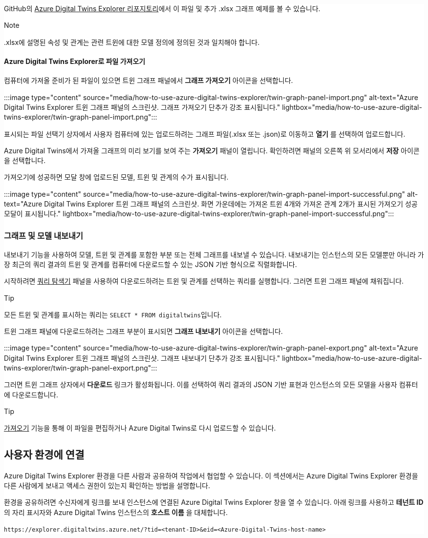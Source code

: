 GitHub의 [Azure Digital Twins Explorer 리포지토리](https://github.com/Azure-Samples/digital-twins-explorer/tree/main/client/examples)에서 이 파일 및 추가 .xlsx 그래프 예제를 볼 수 있습니다.

>[!NOTE]
>.xlsx에 설명된 속성 및 관계는 관련 트윈에 대한 모델 정의에 정의된 것과 일치해야 합니다.

#### <a name="import-file-to-azure-digital-twins-explorer"></a>Azure Digital Twins Explorer로 파일 가져오기

컴퓨터에 가져올 준비가 된 파일이 있으면 트윈 그래프 패널에서 **그래프 가져오기** 아이콘을 선택합니다.

:::image type="content" source="media/how-to-use-azure-digital-twins-explorer/twin-graph-panel-import.png" alt-text="Azure Digital Twins Explorer 트윈 그래프 패널의 스크린샷. 그래프 가져오기 단추가 강조 표시됩니다." lightbox="media/how-to-use-azure-digital-twins-explorer/twin-graph-panel-import.png":::

표시되는 파일 선택기 상자에서 사용자 컴퓨터에 있는 업로드하려는 그래프 파일(.xlsx 또는 .json)로 이동하고 **열기** 를 선택하여 업로드합니다.

Azure Digital Twins에서 가져올 그래프의 미리 보기를 보여 주는 **가져오기** 패널이 열립니다. 확인하려면 패널의 오른쪽 위 모서리에서 **저장** 아이콘을 선택합니다.

가져오기에 성공하면 모달 창에 업로드된 모델, 트윈 및 관계의 수가 표시됩니다.

:::image type="content" source="media/how-to-use-azure-digital-twins-explorer/twin-graph-panel-import-successful.png" alt-text="Azure Digital Twins Explorer 트윈 그래프 패널의 스크린샷. 화면 가운데에는 가져온 트윈 4개와 가져온 관계 2개가 표시된 가져오기 성공 모달이 표시됩니다." lightbox="media/how-to-use-azure-digital-twins-explorer/twin-graph-panel-import-successful.png":::

### <a name="export-graph-and-models"></a>그래프 및 모델 내보내기

내보내기 기능을 사용하여 모델, 트윈 및 관계를 포함한 부분 또는 전체 그래프를 내보낼 수 있습니다. 내보내기는 인스턴스의 모든 모델뿐만 아니라 가장 최근의 쿼리 결과의 트윈 및 관계를 컴퓨터에 다운로드할 수 있는 JSON 기반 형식으로 직렬화합니다.

시작하려면 [쿼리 탐색기](#query-your-digital-twin-graph) 패널을 사용하여 다운로드하려는 트윈 및 관계를 선택하는 쿼리를 실행합니다. 그러면 트윈 그래프 패널에 채워집니다.

>[!TIP]
>모든 트윈 및 관계를 표시하는 쿼리는 `SELECT * FROM digitaltwins`입니다.

트윈 그래프 패널에 다운로드하려는 그래프 부분이 표시되면 **그래프 내보내기** 아이콘을 선택합니다.

:::image type="content" source="media/how-to-use-azure-digital-twins-explorer/twin-graph-panel-export.png" alt-text="Azure Digital Twins Explorer 트윈 그래프 패널의 스크린샷. 그래프 내보내기 단추가 강조 표시됩니다." lightbox="media/how-to-use-azure-digital-twins-explorer/twin-graph-panel-export.png":::

그러면 트윈 그래프 상자에서 **다운로드** 링크가 활성화됩니다. 이를 선택하여 쿼리 결과의 JSON 기반 표현과 인스턴스의 모든 모델을 사용자 컴퓨터에 다운로드합니다.

>[!TIP]
>[가져오기](#import-graph) 기능을 통해 이 파일을 편집하거나 Azure Digital Twins로 다시 업로드할 수 있습니다.

## <a name="link-to-your-environment"></a>사용자 환경에 연결

Azure Digital Twins Explorer 환경을 다른 사람과 공유하여 작업에서 협업할 수 있습니다. 이 섹션에서는 Azure Digital Twins Explorer 환경을 다른 사람에게 보내고 액세스 권한이 있는지 확인하는 방법을 설명합니다.

환경을 공유하려면 수신자에게 링크를 보내 인스턴스에 연결된 Azure Digital Twins Explorer 창을 열 수 있습니다. 아래 링크를 사용하고 **테넌트 ID** 의 자리 표시자와 Azure Digital Twins 인스턴스의 **호스트 이름** 을 대체합니다. 

`https://explorer.digitaltwins.azure.net/?tid=<tenant-ID>&eid=<Azure-Digital-Twins-host-name>`

